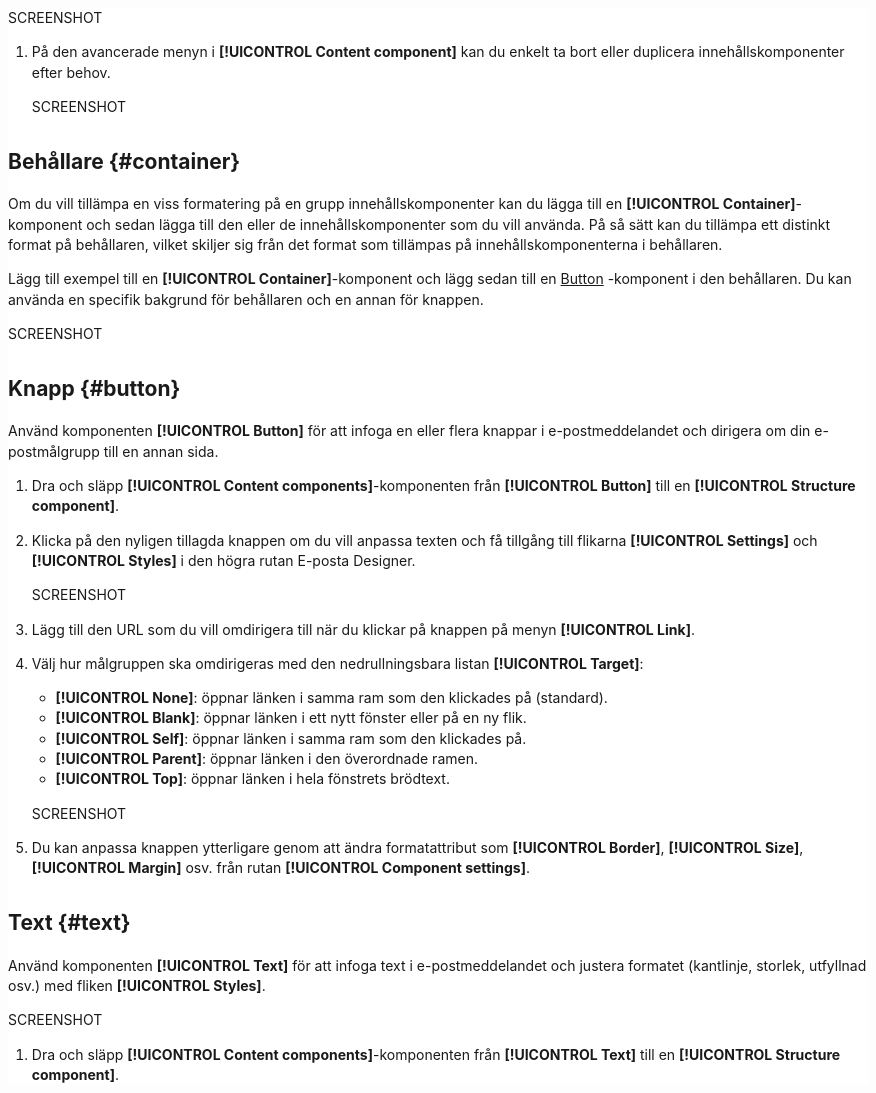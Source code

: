    SCREENSHOT

1. På den avancerade menyn i **[!UICONTROL Content component]** kan du enkelt ta bort eller duplicera innehållskomponenter efter behov.

   SCREENSHOT

## Behållare {#container}

Om du vill tillämpa en viss formatering på en grupp innehållskomponenter kan du lägga till en **[!UICONTROL Container]**-komponent och sedan lägga till den eller de innehållskomponenter som du vill använda. På så sätt kan du tillämpa ett distinkt format på behållaren, vilket skiljer sig från det format som tillämpas på innehållskomponenterna i behållaren.

Lägg till exempel till en **[!UICONTROL Container]**-komponent och lägg sedan till en [ Button](#button) -komponent i den behållaren. Du kan använda en specifik bakgrund för behållaren och en annan för knappen.

SCREENSHOT

## Knapp {#button}

Använd komponenten **[!UICONTROL Button]** för att infoga en eller flera knappar i e-postmeddelandet och dirigera om din e-postmålgrupp till en annan sida.

1. Dra och släpp **[!UICONTROL Content components]**-komponenten från **[!UICONTROL Button]** till en **[!UICONTROL Structure component]**.

1. Klicka på den nyligen tillagda knappen om du vill anpassa texten och få tillgång till flikarna **[!UICONTROL Settings]** och **[!UICONTROL Styles]** i den högra rutan E-posta Designer.

   SCREENSHOT

1. Lägg till den URL som du vill omdirigera till när du klickar på knappen på menyn **[!UICONTROL Link]**.

1. Välj hur målgruppen ska omdirigeras med den nedrullningsbara listan **[!UICONTROL Target]**:

   * **[!UICONTROL None]**: öppnar länken i samma ram som den klickades på (standard).
   * **[!UICONTROL Blank]**: öppnar länken i ett nytt fönster eller på en ny flik.
   * **[!UICONTROL Self]**: öppnar länken i samma ram som den klickades på.
   * **[!UICONTROL Parent]**: öppnar länken i den överordnade ramen.
   * **[!UICONTROL Top]**: öppnar länken i hela fönstrets brödtext.

   SCREENSHOT

1. Du kan anpassa knappen ytterligare genom att ändra formatattribut som **[!UICONTROL Border]**, **[!UICONTROL Size]**, **[!UICONTROL Margin]** osv. från rutan **[!UICONTROL Component settings]**.

## Text {#text}

Använd komponenten **[!UICONTROL Text]** för att infoga text i e-postmeddelandet och justera formatet (kantlinje, storlek, utfyllnad osv.) med fliken **[!UICONTROL Styles]**.

SCREENSHOT

1. Dra och släpp **[!UICONTROL Content components]**-komponenten från **[!UICONTROL Text]** till en **[!UICONTROL Structure component]**.
